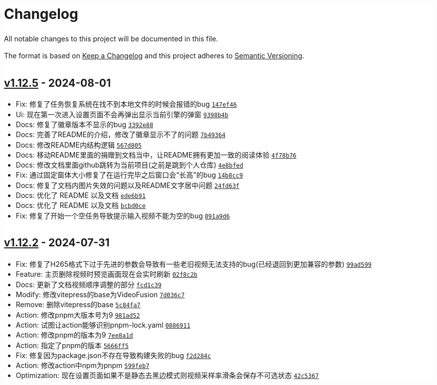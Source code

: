 # Changelog

All notable changes to this project will be documented in this file.

The format is based on [Keep a Changelog](https://keepachangelog.com/en/1.0.0/)
and this project adheres to [Semantic Versioning](https://semver.org/spec/v2.0.0.html).

## [v1.12.5](https://github.com/271374667/VideoMosaic/compare/v1.12.2...v1.12.5) - 2024-08-01

- Fix: 修复了任务恢复系统在找不到本地文件的时候会报错的bug [`147ef46`](https://github.com/271374667/VideoMosaic/commit/147ef4631b06716177f0e31479b071809ac0fa14)
- Ui: 现在第一次进入设置页面不会再弹出显示当前引擎的弹窗 [`9398b4b`](https://github.com/271374667/VideoMosaic/commit/9398b4b7b0598a579162602a5b78521f0842f2a0)
- Docs: 修复了徽章版本不显示的bug [`3392e88`](https://github.com/271374667/VideoMosaic/commit/3392e883e92de836a2262f373f55a6a9999b8c11)
- Docs: 完善了README的介绍，修改了徽章显示不了的问题 [`7b49364`](https://github.com/271374667/VideoMosaic/commit/7b49364cfdd18bc406c86487cf63d69493dfd918)
- Docs: 修改README内结构逻辑 [`567d805`](https://github.com/271374667/VideoMosaic/commit/567d805cc4839aef5db8bab98a8c05eee1ae33c1)
- Docs: 移动README里面的捐赠到文档当中，让README拥有更加一致的阅读体验 [`4f78b76`](https://github.com/271374667/VideoMosaic/commit/4f78b762a36810b68f8eb9621122e143bf534bd4)
- Docs: 修改文档里面github跳转为当前项目(之前是跳到个人仓库) [`4e8bfed`](https://github.com/271374667/VideoMosaic/commit/4e8bfedbaa5e1beed64e6a8facfe778b4cf7b6eb)
- Fix: 通过固定窗体大小修复了在运行完毕之后窗口会“长高”的bug [`14b8cc9`](https://github.com/271374667/VideoMosaic/commit/14b8cc901d3a4634b2aff542d8a656308bf7358a)
- Docs: 修复了文档内图片失效的问题以及README文字居中问题 [`24fd63f`](https://github.com/271374667/VideoMosaic/commit/24fd63f0be6a2ce1c60a9f0d158ea4d9b05f6a99)
- Docs: 优化了 README 以及文档 [`ede6b91`](https://github.com/271374667/VideoMosaic/commit/ede6b915a707f4846dd8962ee29a56b163d9c72c)
- Docs: 优化了 README 以及文档 [`bcbd0ce`](https://github.com/271374667/VideoMosaic/commit/bcbd0ce028cf1548743989fefc4190eb7232bfcf)
- Fix: 修复了开始一个空任务导致提示输入视频不能为空的bug [`091a9d6`](https://github.com/271374667/VideoMosaic/commit/091a9d6049e23b75744d38cd0a54affc7d258978)

## [v1.12.2](https://github.com/271374667/VideoMosaic/compare/v1.11.12...v1.12.2) - 2024-07-31

- Fix: 修复了H265格式下过于先进的参数会导致有一些老旧视频无法支持的bug(已经退回到更加兼容的参数) [`99ad599`](https://github.com/271374667/VideoMosaic/commit/99ad599543fab83b0b2e70ed6d21dc93c648a4fd)
- Feature: 主页删除视频时预览画面现在会实时刷新 [`02f8c2b`](https://github.com/271374667/VideoMosaic/commit/02f8c2b348fba7450d128fafbf1cbedbc53d5224)
- Docs: 更新了文档视频顺序调整的部分 [`fcd1c39`](https://github.com/271374667/VideoMosaic/commit/fcd1c3991604785e70117933d6db346990b7a95a)
- Modify: 修改vitepress的base为VideoFusion [`7d036c7`](https://github.com/271374667/VideoMosaic/commit/7d036c7f3ab80e125dfa44394ffb073977afab8d)
- Remove: 删除vitepress的base [`5c84fa7`](https://github.com/271374667/VideoMosaic/commit/5c84fa72d098021f3f12c2ef15b63d44d79ad87c)
- Action: 修改pnpm大版本号为9 [`981ad52`](https://github.com/271374667/VideoMosaic/commit/981ad5211d0174f0af4f5f05e27b3dfa2d55a09b)
- Action: 试图让action能够识别pnpm-lock.yaml [`0886911`](https://github.com/271374667/VideoMosaic/commit/08869114d7a51261bfab7641ee2102ba493d98bd)
- Action: 修改pnpm的版本为9 [`7ee8a1d`](https://github.com/271374667/VideoMosaic/commit/7ee8a1dba3853057732f4c892813683a1d866c2d)
- Action: 指定了pnpm的版本 [`5666ff5`](https://github.com/271374667/VideoMosaic/commit/5666ff56ace9fc428e739ca39cb248af45d0187e)
- Fix: 修复因为package.json不存在导致构建失败的bug [`f2d284c`](https://github.com/271374667/VideoMosaic/commit/f2d284c587def4f02f38993f26712963a720094d)
- Action: 修改action中npm为pnpm [`599feb7`](https://github.com/271374667/VideoMosaic/commit/599feb717a0c578cf1a369ae263dbd397755f347)
- Optimization: 现在设置页面如果不是静态去黑边模式则视频采样率滑条会保存不可选状态 [`42c5367`](https://github.com/271374667/VideoMosaic/commit/42c536779fdcb90aa4cf7ef0a28a603d5d843f55)